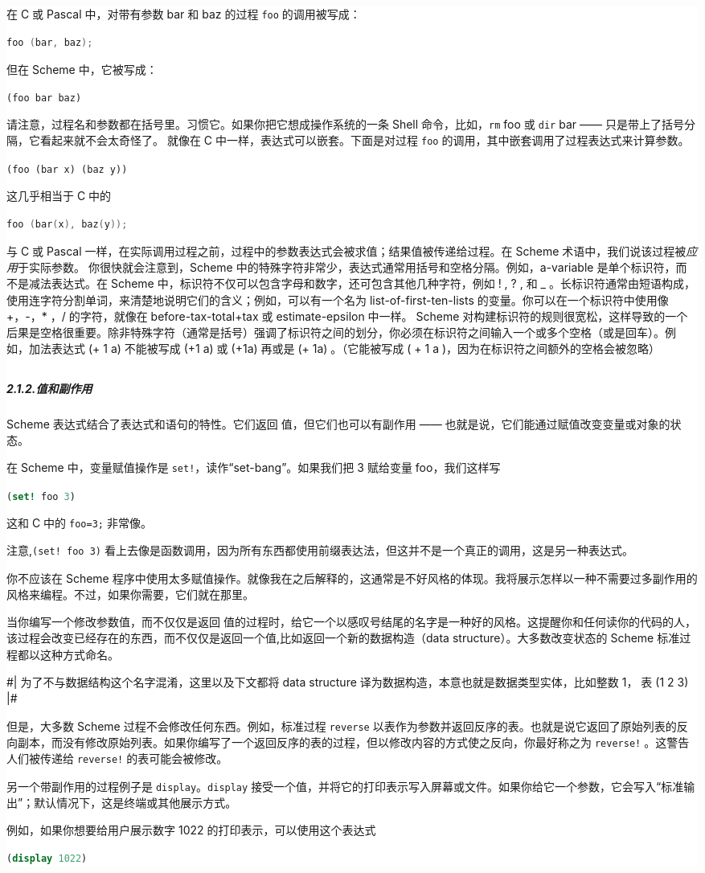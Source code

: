 在 C 或 Pascal 中，对带有参数 bar 和 baz 的过程 `foo` 的调用被写成：

```C
foo (bar, baz);
```

但在 Scheme 中，它被写成：

```scheme
(foo bar baz)
```

请注意，过程名和参数都在括号里。习惯它。如果你把它想成操作系统的一条 Shell 命令，比如，`rm` foo 或 `dir` bar —— 只是带上了括号分隔，它看起来就不会太奇怪了。
就像在 C 中一样，表达式可以嵌套。下面是对过程 `foo` 的调用，其中嵌套调用了过程表达式来计算参数。

```scheme
(foo (bar x) (baz y))
```

这几乎相当于 C 中的

```C
foo (bar(x), baz(y));
```

与 C 或 Pascal 一样，在实际调用过程之前，过程中的参数表达式会被求值；结果值被传递给过程。在 Scheme 术语中，我们说该过程被*应用*于实际参数。
你很快就会注意到，Scheme 中的特殊字符非常少，表达式通常用括号和空格分隔。例如，a-variable 是单个标识符，而不是减法表达式。在 Scheme 中，标识符不仅可以包含字母和数字，还可包含其他几种字符，例如 ! , ? , 和 _ 。长标识符通常由短语构成，使用连字符分割单词，来清楚地说明它们的含义；例如，可以有一个名为 list-of-first-ten-lists 的变量。你可以在一个标识符中使用像 +，-，* ，/ 的字符，就像在 before-tax-total+tax 或 estimate-epsilon 中一样。
Scheme 对构建标识符的规则很宽松，这样导致的一个后果是空格很重要。除非特殊字符（通常是括号）强调了标识符之间的划分，你必须在标识符之间输入一个或多个空格（或是回车）。例如，加法表达式 (+ 1 a) 不能被写成 (+1 a) 或 (+1a) 再或是 (+ 1a) 。（它能被写成 ( + 1 a )，因为在标识符之间额外的空格会被忽略）

<h2 id="2.1.2"> </h2>

##### 2.1.2.值和副作用

Scheme 表达式结合了表达式和语句的特性。它们返回 值，但它们也可以有副作用 —— 也就是说，它们能通过赋值改变变量或对象的状态。

在 Scheme 中，变量赋值操作是 `set!`，读作“set-bang”。如果我们把 3 赋给变量 foo，我们这样写

```scheme
(set! foo 3)
```

这和 C 中的 `foo=3;` 非常像。

注意,`(set! foo 3)` 看上去像是函数调用，因为所有东西都使用前缀表达法，但这并不是一个真正的调用，这是另一种表达式。

你不应该在 Scheme 程序中使用太多赋值操作。就像我在之后解释的，这通常是不好风格的体现。我将展示怎样以一种不需要过多副作用的风格来编程。不过，如果你需要，它们就在那里。

当你编写一个修改参数值，而不仅仅是返回 值的过程时，给它一个以感叹号结尾的名字是一种好的风格。这提醒你和任何读你的代码的人，该过程会改变已经存在的东西，而不仅仅是返回一个值,比如返回一个新的数据构造（data structure）。大多数改变状态的 Scheme 标准过程都以这种方式命名。

#| 为了不与数据结构这个名字混淆，这里以及下文都将 data structure 译为数据构造，本意也就是数据类型实体，比如整数 1， 表 (1 2 3) |#

但是，大多数 Scheme 过程不会修改任何东西。例如，标准过程 `reverse` 以表作为参数并返回反序的表。也就是说它返回了原始列表的反向副本，而没有修改原始列表。如果你编写了一个返回反序的表的过程，但以修改内容的方式使之反向，你最好称之为 `reverse!` 。这警告人们被传递给 `reverse!` 的表可能会被修改。

另一个带副作用的过程例子是 `display`。`display` 接受一个值，并将它的打印表示写入屏幕或文件。如果你给它一个参数，它会写入“标准输出”；默认情况下，这是终端或其他展示方式。

例如，如果你想要给用户展示数字 1022 的打印表示，可以使用这个表达式

```scheme
(display 1022)
```
